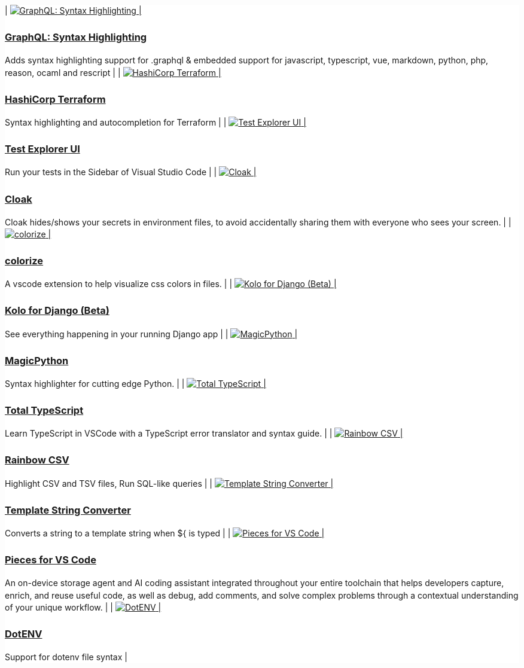 | <a href="https://marketplace.visualstudio.com/items?itemName=GraphQL.vscode-graphql-syntax"><img width="100" src="https://graphql.gallerycdn.vsassets.io/extensions/graphql/vscode-graphql-syntax/1.3.8/1730556957755/Microsoft.VisualStudio.Services.Icons.Small" alt="GraphQL: Syntax Highlighting"> | <h3><a href="https://marketplace.visualstudio.com/items?itemName=GraphQL.vscode-graphql-syntax">GraphQL: Syntax Highlighting</a></h3>Adds syntax highlighting support for .graphql & embedded support for javascript, typescript, vue, markdown, python, php, reason, ocaml and rescript |
| <a href="https://marketplace.visualstudio.com/items?itemName=HashiCorp.terraform"><img width="100" src="https://hashicorp.gallerycdn.vsassets.io/extensions/hashicorp/terraform/2.34.2024101517/1729007567961/Microsoft.VisualStudio.Services.Icons.Small" alt="HashiCorp Terraform"> | <h3><a href="https://marketplace.visualstudio.com/items?itemName=HashiCorp.terraform">HashiCorp Terraform</a></h3>Syntax highlighting and autocompletion for Terraform |
| <a href="https://marketplace.visualstudio.com/items?itemName=hbenl.vscode-test-explorer"><img width="100" src="https://hbenl.gallerycdn.vsassets.io/extensions/hbenl/vscode-test-explorer/2.22.1/1726995403729/Microsoft.VisualStudio.Services.Icons.Small" alt="Test Explorer UI"> | <h3><a href="https://marketplace.visualstudio.com/items?itemName=hbenl.vscode-test-explorer">Test Explorer UI</a></h3>Run your tests in the Sidebar of Visual Studio Code |
| <a href="https://marketplace.visualstudio.com/items?itemName=johnpapa.vscode-cloak"><img width="100" src="https://johnpapa.gallerycdn.vsassets.io/extensions/johnpapa/vscode-cloak/0.5.0/1662924093501/Microsoft.VisualStudio.Services.Icons.Small" alt="Cloak"> | <h3><a href="https://marketplace.visualstudio.com/items?itemName=johnpapa.vscode-cloak">Cloak</a></h3>Cloak hides/shows your secrets in environment files, to avoid accidentally sharing them with everyone who sees your screen. |
| <a href="https://marketplace.visualstudio.com/items?itemName=kamikillerto.vscode-colorize"><img width="100" src="https://kamikillerto.gallerycdn.vsassets.io/extensions/kamikillerto/vscode-colorize/0.12.1/1731422627997/Microsoft.VisualStudio.Services.Icons.Small" alt="colorize"> | <h3><a href="https://marketplace.visualstudio.com/items?itemName=kamikillerto.vscode-colorize">colorize</a></h3>A vscode extension to help visualize css colors in files. |
| <a href="https://marketplace.visualstudio.com/items?itemName=kolo.kolo"><img width="100" src="https://kolo.gallerycdn.vsassets.io/extensions/kolo/kolo/2.24.2/1731433706461/Microsoft.VisualStudio.Services.Icons.Small" alt="Kolo for Django (Beta)"> | <h3><a href="https://marketplace.visualstudio.com/items?itemName=kolo.kolo">Kolo for Django (Beta)</a></h3>See everything happening in your running Django app |
| <a href="https://marketplace.visualstudio.com/items?itemName=magicstack.MagicPython"><img width="100" src="https://magicstack.gallerycdn.vsassets.io/extensions/magicstack/magicpython/1.1.0/1538691098253/Microsoft.VisualStudio.Services.Icons.Small" alt="MagicPython"> | <h3><a href="https://marketplace.visualstudio.com/items?itemName=magicstack.MagicPython">MagicPython</a></h3>Syntax highlighter for cutting edge Python. |
| <a href="https://marketplace.visualstudio.com/items?itemName=mattpocock.ts-error-translator"><img width="100" src="https://mattpocock.gallerycdn.vsassets.io/extensions/mattpocock/ts-error-translator/0.10.1/1694612358825/Microsoft.VisualStudio.Services.Icons.Small" alt="Total TypeScript"> | <h3><a href="https://marketplace.visualstudio.com/items?itemName=mattpocock.ts-error-translator">Total TypeScript</a></h3>Learn TypeScript in VSCode with a TypeScript error translator and syntax guide. |
| <a href="https://marketplace.visualstudio.com/items?itemName=mechatroner.rainbow-csv"><img width="100" src="https://mechatroner.gallerycdn.vsassets.io/extensions/mechatroner/rainbow-csv/3.12.0/1716608306469/Microsoft.VisualStudio.Services.Icons.Small" alt="Rainbow CSV"> | <h3><a href="https://marketplace.visualstudio.com/items?itemName=mechatroner.rainbow-csv">Rainbow CSV</a></h3>Highlight CSV and TSV files, Run SQL-like queries |
| <a href="https://marketplace.visualstudio.com/items?itemName=meganrogge.template-string-converter"><img width="100" src="https://meganrogge.gallerycdn.vsassets.io/extensions/meganrogge/template-string-converter/0.6.1/1681403288998/Microsoft.VisualStudio.Services.Icons.Small" alt="Template String Converter"> | <h3><a href="https://marketplace.visualstudio.com/items?itemName=meganrogge.template-string-converter">Template String Converter</a></h3>Converts a string to a template string when ${ is typed |
| <a href="https://marketplace.visualstudio.com/items?itemName=MeshIntelligentTechnologiesInc.pieces-vscode"><img width="100" src="https://meshintelligenttechnologiesinc.gallerycdn.vsassets.io/extensions/meshintelligenttechnologiesinc/pieces-vscode/1.19.0/1730922442778/Microsoft.VisualStudio.Services.Icons.Small" alt="Pieces for VS Code"> | <h3><a href="https://marketplace.visualstudio.com/items?itemName=MeshIntelligentTechnologiesInc.pieces-vscode">Pieces for VS Code</a></h3>An on-device storage agent and AI coding assistant integrated throughout your entire toolchain that helps developers capture, enrich, and reuse useful code, as well as debug, add comments, and solve complex problems through a contextual understanding of your unique workflow. |
| <a href="https://marketplace.visualstudio.com/items?itemName=mikestead.dotenv"><img width="100" src="https://mikestead.gallerycdn.vsassets.io/extensions/mikestead/dotenv/1.0.1/1519894859412/Microsoft.VisualStudio.Services.Icons.Small" alt="DotENV"> | <h3><a href="https://marketplace.visualstudio.com/items?itemName=mikestead.dotenv">DotENV</a></h3>Support for dotenv file syntax |